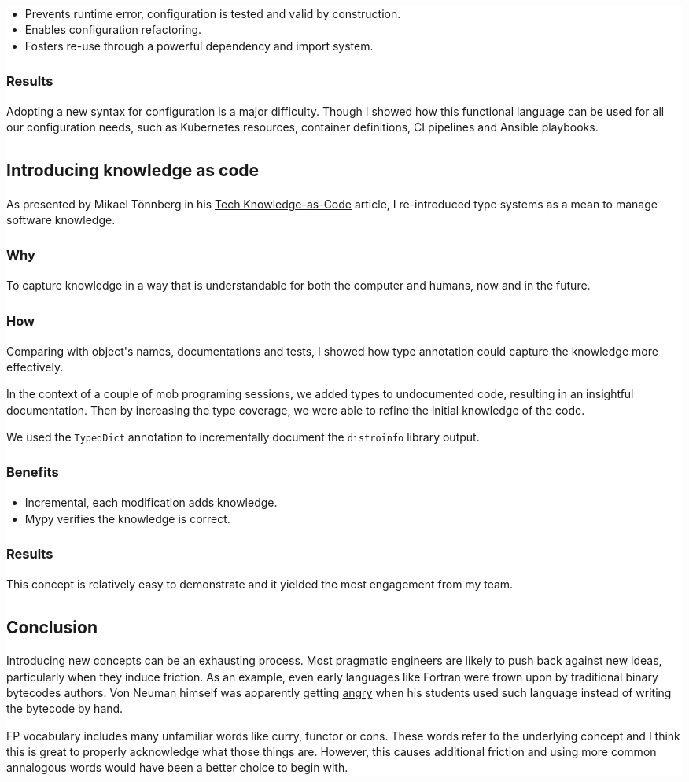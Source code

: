 - Prevents runtime error, configuration is tested and valid by construction.
- Enables configuration refactoring.
- Fosters re-use through a powerful dependency and import system.

### Results

Adopting a new syntax for configuration is a major difficulty.
Though I showed how this functional language can be used for all our configuration needs,
such as Kubernetes resources, container definitions, CI pipelines and Ansible playbooks.

## Introducing knowledge as code

As presented by Mikael Tönnberg in his [Tech Knowledge-as-Code][tech-knowledge] article,
I re-introduced type systems as a mean to manage software knowledge.

### Why

To capture knowledge in a way that is understandable for both the computer and humans, now and in the future.

### How

Comparing with object's names, documentations and tests, I showed how type annotation
could capture the knowledge more effectively.

In the context of a couple of mob programing sessions, we added types to undocumented code,
resulting in an insightful documentation. Then by increasing the type coverage, we were able
to refine the initial knowledge of the code.

We used the `TypedDict` annotation to incrementally document the `distroinfo` library output.

### Benefits

- Incremental, each modification adds knowledge.
- Mypy verifies the knowledge is correct.

### Results

This concept is relatively easy to demonstrate and it yielded the most engagement from my team.

## Conclusion

Introducing new concepts can be an exhausting process. Most pragmatic engineers are likely to
push back against new ideas, particularly when they induce friction.
As an example, even early languages like Fortran were frown upon by traditional binary bytecodes authors.
Von Neuman himself was apparently getting [angry][computing-history]
when his students used such language instead of writing the bytecode by hand.

FP vocabulary includes many unfamiliar words like curry, functor or cons. These words refer
to the underlying concept and I think this is great to properly acknowledge what those things are.
However, this causes additional friction and using more common annalogous words would have
been a better choice to begin with.


[next-paradigm-shift]: https://www.youtube.com/watch?v=6YbK8o9rZfI
[why-i-prefer-fp]: http://www.haskellforall.com/2020/10/why-i-prefer-functional-programming.html
[econ-arg-fp]: https://www.youtube.com/watch?v=n7QETok5hYI
[qft]: https://rightquestion.org/what-is-the-qft/
[the-power-of-composition]: https://www.youtube.com/watch?v=WhEkBCWpDas
[intro-fp-python]: https://julien.danjou.info/python-and-functional-programming/
[python-udp]: https://softwarefactory-project.io/cgit/software-factory/sf-infra/tree/roles/udp-multiplexer/files/udp-multiplexer.py?id=e3eea281571325f1ccb282391613f0035adc121c
[haskell-udp]: https://softwarefactory-project.io/cgit/software-factory/sf-infra/tree/roles/udp-multiplexer/files/udp-multiplexer.hs?id=e3eea281571325f1ccb282391613f0035adc121c
[fedora-haskell]: https://fedoramagazine.org/getting-started-with-haskell-on-fedora/
[haskell-for-python]: https://www.softwarefactory-project.io/haskell-for-python-developers.html
[what-is-a-monad]: https://www.youtube.com/watch?v=t1e8gqXLbsU
[monparsing]: https://www.cs.nott.ac.uk/~pszgmh/monparsing.pdf
[python-dataclass]: https://www.softwarefactory-project.io/python-dataclasses.html
[sf-reason]: https://www.softwarefactory-project.io/software-factory-resources-in-reason.html
[jane-fp-matter]: https://www.youtube.com/watch?v=kZ1P8cHN3pY
[tech-knowledge]: https://carboncloud.com/2020/12/07/tech-knowledge-as-code/
[computing-history]: http://www.columbia.edu/cu/computinghistory/index.html
[oop-wikipedia]: https://en.wikipedia.org/wiki/Object-oriented_programming#Criticism